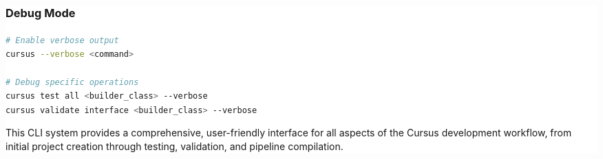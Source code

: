 ### Debug Mode
```bash
# Enable verbose output
cursus --verbose <command>

# Debug specific operations
cursus test all <builder_class> --verbose
cursus validate interface <builder_class> --verbose
```

This CLI system provides a comprehensive, user-friendly interface for all aspects of the Cursus development workflow, from initial project creation through testing, validation, and pipeline compilation.
